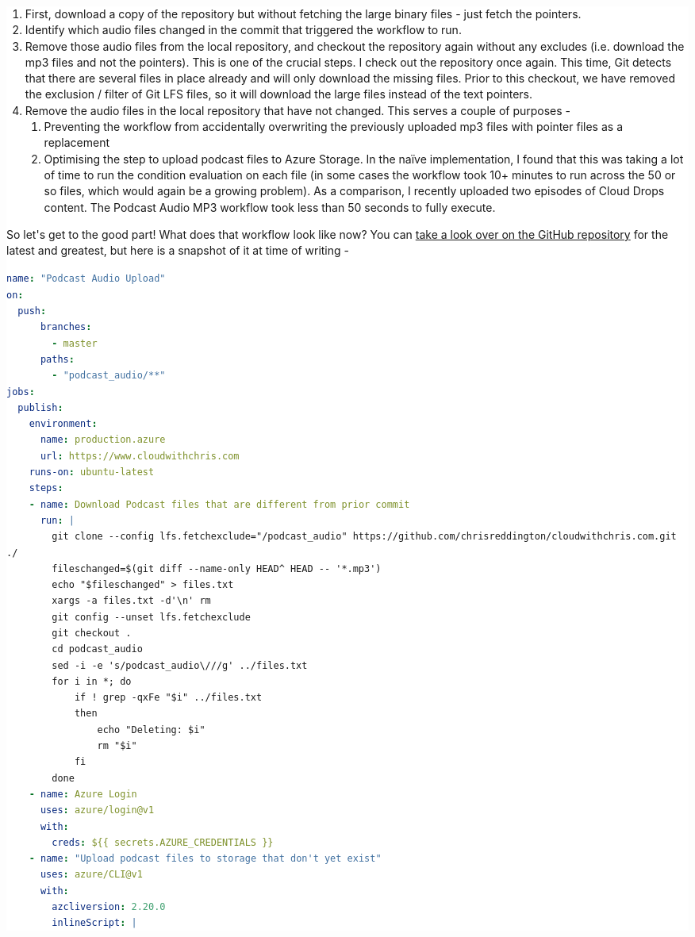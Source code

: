 1. First, download a copy of the repository but without fetching the large binary files - just fetch the pointers.
2. Identify which audio files changed in the commit that triggered the workflow to run.
3. Remove those audio files from the local repository, and checkout the repository again without any excludes (i.e. download the mp3 files and not the pointers). This is one of the crucial steps. I check out the repository once again. This time, Git detects that there are several files in place already and will only download the missing files. Prior to this checkout, we have removed the exclusion / filter of Git LFS files, so it will download the large files instead of the text pointers.
4. Remove the audio files in the local repository that have not changed. This serves a couple of purposes -
     1. Preventing the workflow from accidentally overwriting the previously uploaded mp3 files with pointer files as a replacement
     2. Optimising the step to upload podcast files to Azure Storage. In the naïve implementation, I found that this was taking a lot of time to run the condition evaluation on each file (in some cases the workflow took 10+ minutes to run across the 50 or so files, which would again be a growing problem). As a comparison, I recently uploaded two episodes of Cloud Drops content. The Podcast Audio MP3 workflow took less than 50 seconds to fully execute.

So let's get to the good part! What does that workflow look like now? You can [take a look over on the GitHub repository](https://github.com/chrisreddington/cloudwithchris.com/blob/master/.github/workflows/podcast-audio.yaml) for the latest and greatest, but here is a snapshot of it at time of writing -

```yaml
name: "Podcast Audio Upload"
on: 
  push:
      branches:
        - master
      paths:
        - "podcast_audio/**"
jobs:
  publish:    
    environment:
      name: production.azure
      url: https://www.cloudwithchris.com  
    runs-on: ubuntu-latest
    steps:    
    - name: Download Podcast files that are different from prior commit
      run: |
        git clone --config lfs.fetchexclude="/podcast_audio" https://github.com/chrisreddington/cloudwithchris.com.git ./
        fileschanged=$(git diff --name-only HEAD^ HEAD -- '*.mp3')
        echo "$fileschanged" > files.txt
        xargs -a files.txt -d'\n' rm
        git config --unset lfs.fetchexclude
        git checkout . 
        cd podcast_audio
        sed -i -e 's/podcast_audio\///g' ../files.txt
        for i in *; do
            if ! grep -qxFe "$i" ../files.txt
            then
                echo "Deleting: $i"
                rm "$i"
            fi
        done
    - name: Azure Login
      uses: azure/login@v1
      with:
        creds: ${{ secrets.AZURE_CREDENTIALS }}     
    - name: "Upload podcast files to storage that don't yet exist"
      uses: azure/CLI@v1
      with:
        azcliversion: 2.20.0
        inlineScript: |
```